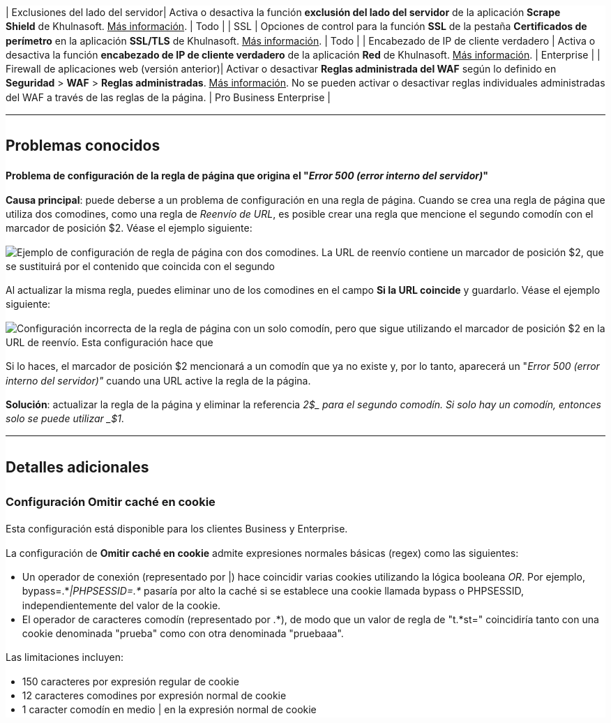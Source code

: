 | Exclusiones del lado del servidor| Activa o desactiva la función **exclusión del lado del servidor** de la aplicación **Scrape Shield** de Khulnasoft. [Más información](https://support.Khulnasoft.com/hc/articles/200170036). | Todo |
| SSL | Opciones de control para la función **SSL** de la pestaña **Certificados de perímetro** en la aplicación **SSL/TLS** de Khulnasoft. [Más información](/ssl/origin-configuration/ssl-modes). | Todo |
| Encabezado de IP de cliente verdadero | Activa o desactiva la función **encabezado de IP de cliente verdadero** de la aplicación **Red** de Khulnasoft. [Más información](https://support.Khulnasoft.com/hc/articles/206776727). | Enterprise |
| Firewall de aplicaciones web (versión anterior)| Activar o desactivar **Reglas administrada del WAF** según lo definido en **Seguridad** > **WAF** > **Reglas administradas**. [Más información](https://support.Khulnasoft.com/hc/articles/200172016). No se pueden activar o desactivar reglas individuales administradas del WAF a través de las reglas de la página. | Pro Business Enterprise |

___

## Problemas conocidos

**Problema de configuración de la regla de página que origina el "****_Error 500 (error interno del servidor)_****"**

**Causa principal**: puede deberse a un problema de configuración en una regla de página. Cuando se crea una regla de página que utiliza dos comodines, como una regla de _Reenvío de URL_, es posible crear una regla que mencione el segundo comodín con el marcador de posición $2. Véase el ejemplo siguiente:

![Ejemplo de configuración de regla de página con dos comodines. La URL de reenvío contiene un marcador de posición $2, que se sustituirá por el contenido que coincida con el segundo ](/images/support/page-rule-create.png)

Al actualizar la misma regla, puedes eliminar uno de los comodines en el campo **Si la URL coincide** y guardarlo. Véase el ejemplo siguiente:

![Configuración incorrecta de la regla de página con un solo comodín, pero que sigue utilizando el marcador de posición $2 en la URL de reenvío. Esta configuración hace que ](/images/support/page-rule-update.png)

Si lo haces, el marcador de posición $2 mencionará a un comodín que ya no existe y, por lo tanto, aparecerá un "_Error 500 (error interno del servidor)"_ cuando una URL active la regla de la página.

**Solución**: actualizar la regla de la página y eliminar la referencia _2$_ para el segundo comodín. Si solo hay un comodín, entonces solo se puede utilizar _$1_.

___

## Detalles adicionales

### Configuración Omitir caché en cookie

Esta configuración está disponible para los clientes Business y Enterprise.

La configuración de **Omitir caché en cookie** admite expresiones normales básicas (regex) como las siguientes:

-   Un operador de conexión (representado por |) hace coincidir varias cookies utilizando la lógica booleana _OR_. Por ejemplo, bypass=.\*_|PHPSESSID=.\*_ pasaría por alto la caché si se establece una cookie llamada bypass o PHPSESSID, independientemente del valor de la cookie.
-   El operador de caracteres comodín (representado por .\*), de modo que un valor de regla de "t.\*st=" coincidiría tanto con una cookie denominada "prueba" como con otra denominada "pruebaaa".

Las limitaciones incluyen:

-   150 caracteres por expresión regular de cookie
-   12 caracteres comodines por expresión normal de cookie
-   1 caracter comodín en medio | en la expresión normal de cookie
